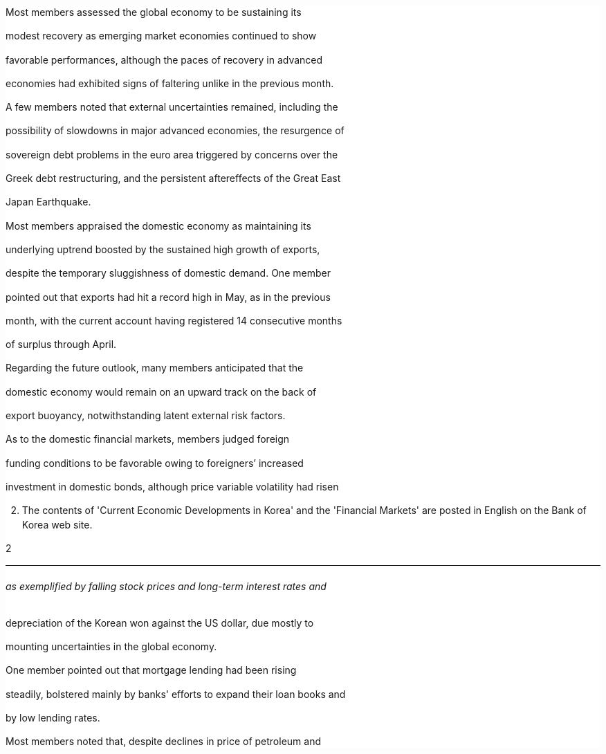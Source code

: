  Most members assessed the global economy to be sustaining its

 modest recovery as emerging market economies continued to show

 favorable performances, although the paces of recovery in advanced

 economies had exhibited signs of faltering unlike in the previous month.

 A few members noted that external uncertainties remained, including the

 possibility of slowdowns in major advanced economies, the resurgence of

 sovereign debt problems in the euro area triggered by concerns over the

 Greek debt restructuring, and the persistent aftereffects of the Great East

 Japan Earthquake.

 Most members appraised the domestic economy as maintaining its

 underlying uptrend boosted by the sustained high growth of exports,

 despite the temporary sluggishness of domestic demand. One member

 pointed out that exports had hit a record high in May, as in the previous

 month, with the current account having registered 14 consecutive months

 of surplus through April.

 Regarding the future outlook, many members anticipated that the

 domestic economy would remain on an upward track on the back of

 export buoyancy, notwithstanding latent external risk factors.

 As to the domestic financial markets, members judged foreign

 funding conditions to be favorable owing to foreigners’ increased

 investment in domestic bonds, although price variable volatility had risen

2) The contents of 'Current Economic Developments in Korea' and the 'Financial Markets' are posted in
English on the Bank of Korea web site.

2


-----

###### as exemplified by falling stock prices and long-term interest rates and

 depreciation of the Korean won against the US dollar, due mostly to

 mounting uncertainties in the global economy.

 One member pointed out that mortgage lending had been rising

 steadily, bolstered mainly by banks' efforts to expand their loan books and

 by low lending rates.

 Most members noted that, despite declines in price of petroleum and
